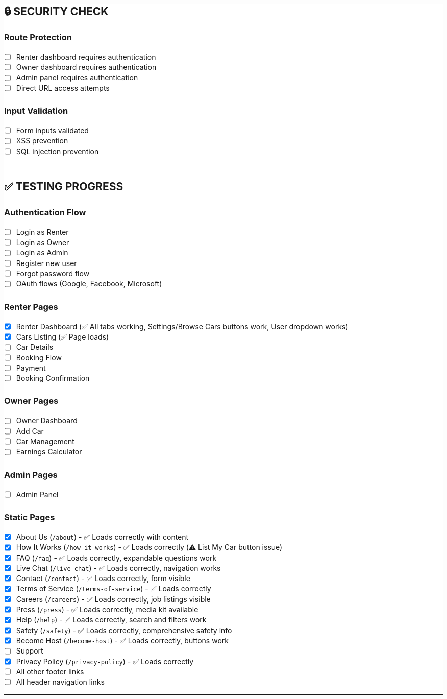 
## 🔒 SECURITY CHECK

### Route Protection
- [ ] Renter dashboard requires authentication
- [ ] Owner dashboard requires authentication
- [ ] Admin panel requires authentication
- [ ] Direct URL access attempts

### Input Validation
- [ ] Form inputs validated
- [ ] XSS prevention
- [ ] SQL injection prevention

---

## ✅ TESTING PROGRESS

### Authentication Flow
- [ ] Login as Renter
- [ ] Login as Owner  
- [ ] Login as Admin
- [ ] Register new user
- [ ] Forgot password flow
- [ ] OAuth flows (Google, Facebook, Microsoft)

### Renter Pages
- [x] Renter Dashboard (✅ All tabs working, Settings/Browse Cars buttons work, User dropdown works)
- [x] Cars Listing (✅ Page loads)
- [ ] Car Details
- [ ] Booking Flow
- [ ] Payment
- [ ] Booking Confirmation

### Owner Pages
- [ ] Owner Dashboard
- [ ] Add Car
- [ ] Car Management
- [ ] Earnings Calculator

### Admin Pages
- [ ] Admin Panel

### Static Pages
- [x] About Us (`/about`) - ✅ Loads correctly with content
- [x] How It Works (`/how-it-works`) - ✅ Loads correctly (⚠️ List My Car button issue)
- [x] FAQ (`/faq`) - ✅ Loads correctly, expandable questions work
- [x] Live Chat (`/live-chat`) - ✅ Loads correctly, navigation works
- [x] Contact (`/contact`) - ✅ Loads correctly, form visible
- [x] Terms of Service (`/terms-of-service`) - ✅ Loads correctly
- [x] Careers (`/careers`) - ✅ Loads correctly, job listings visible
- [x] Press (`/press`) - ✅ Loads correctly, media kit available
- [x] Help (`/help`) - ✅ Loads correctly, search and filters work
- [x] Safety (`/safety`) - ✅ Loads correctly, comprehensive safety info
- [x] Become Host (`/become-host`) - ✅ Loads correctly, buttons work
- [ ] Support
- [x] Privacy Policy (`/privacy-policy`) - ✅ Loads correctly
- [ ] All other footer links
- [ ] All header navigation links

---